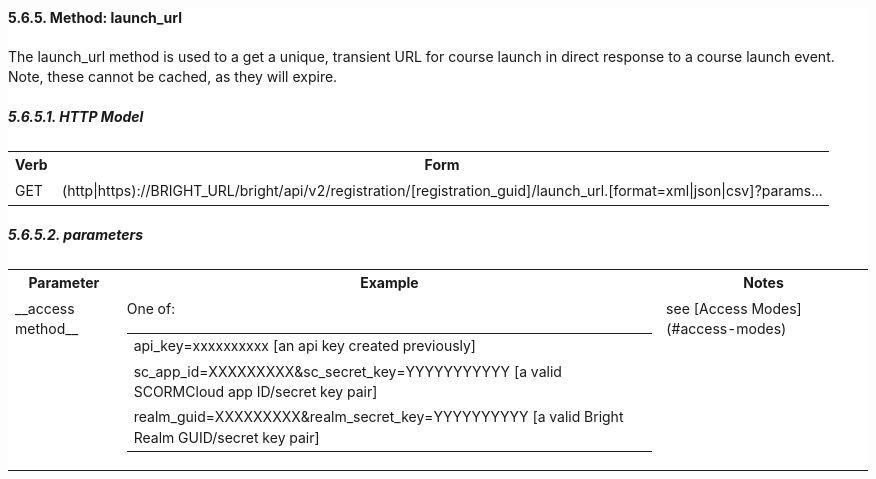 
<a name="api-modules-registration-method-launch_url"></a>
<a name="sec-5-6-5"></a>
#### 5.6.5. Method: launch_url

The launch_url method is used to a get a unique, transient URL for course launch in direct response
to a course launch event.   Note, these cannot be cached, as they will expire.





<a name="api-modules-registration-method-launch_url-http-model"></a>
<a name="sec-5-6-5-1"></a>
##### 5.6.5.1. HTTP Model


<table>
  <tr>
    <th>Verb</th>
	<th>Form</th>
  </tr>	
  <tr>
    <td>GET</td>
    <td>(http|https)://BRIGHT_URL/bright/api/v2/registration/[registration_guid]/launch_url.[format=xml|json|csv]?params...</td>
  </tr>
</table>


<a name="api-modules-registration-method-launch_url-parameters"></a>
<a name="sec-5-6-5-2"></a>
##### 5.6.5.2. parameters

<table>
  <tr>
    <th>Parameter</th>
    <th>Example</th>
    <th>Notes</th>
  </tr>
   <tr>
     <td>__access method__</td>
	 <td>One of:
<table>
  <tr>
    <td>api_key=xxxxxxxxxx [an api key created previously]</td>
  </tr>

  <tr>
    <td>sc_app_id=XXXXXXXXX&sc_secret_key=YYYYYYYYYYY [a valid SCORMCloud app ID/secret key pair]</td>
  </tr>

  <tr>
    <td>realm_guid=XXXXXXXXX&realm_secret_key=YYYYYYYYYY [a valid Bright Realm GUID/secret key pair]</td>
  </tr>
</table></td>  
	 <td>see [Access Modes](#access-modes)</td>
  </tr>
